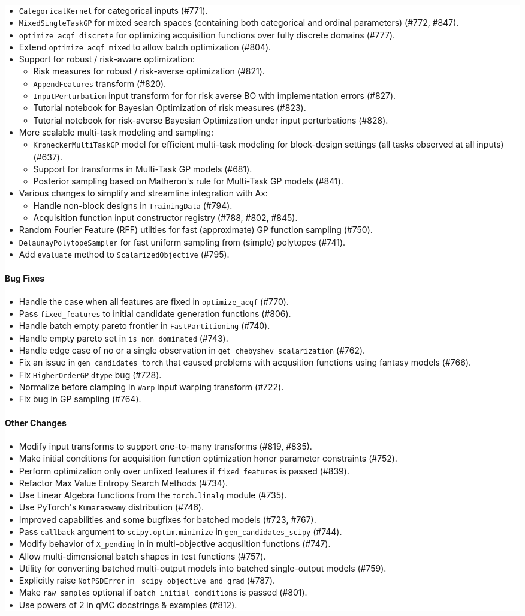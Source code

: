   * `CategoricalKernel` for categorical inputs (#771).
  * `MixedSingleTaskGP` for mixed search spaces (containing both categorical and ordinal parameters) (#772, #847).
  * `optimize_acqf_discrete` for optimizing acquisition functions over fully discrete domains (#777).
  * Extend `optimize_acqf_mixed` to allow batch optimization (#804).
* Support for robust / risk-aware optimization:
  * Risk measures for robust / risk-averse optimization (#821).
  * `AppendFeatures` transform (#820).
  * `InputPerturbation` input transform for for risk averse BO with implementation errors (#827).
  * Tutorial notebook for Bayesian Optimization of risk measures (#823).
  * Tutorial notebook for risk-averse Bayesian Optimization under input perturbations (#828).
* More scalable multi-task modeling and sampling:
  * `KroneckerMultiTaskGP` model for efficient multi-task modeling for block-design settings (all tasks observed at all inputs) (#637).
  * Support for transforms in Multi-Task GP models (#681).
  * Posterior sampling based on Matheron's rule for Multi-Task GP models (#841).
* Various changes to simplify and streamline integration with Ax:
  * Handle non-block designs in `TrainingData` (#794).
  * Acquisition function input constructor registry (#788, #802, #845).
* Random Fourier Feature (RFF) utilties for fast (approximate) GP function sampling (#750).
* `DelaunayPolytopeSampler` for fast uniform sampling from (simple) polytopes (#741).
* Add `evaluate` method to `ScalarizedObjective` (#795).

#### Bug Fixes
* Handle the case when all features are fixed in `optimize_acqf` (#770).
* Pass `fixed_features` to initial candidate generation functions (#806).
* Handle batch empty pareto frontier in `FastPartitioning` (#740).
* Handle empty pareto set in `is_non_dominated` (#743).
* Handle edge case of no or a single observation in `get_chebyshev_scalarization` (#762).
* Fix an issue in `gen_candidates_torch` that caused problems with acqusition functions using fantasy models (#766).
* Fix `HigherOrderGP` `dtype` bug (#728).
* Normalize before clamping in `Warp` input warping transform (#722).
* Fix bug in GP sampling (#764).

#### Other Changes
* Modify input transforms to support one-to-many transforms (#819, #835).
* Make initial conditions for acquisition function optimization honor parameter constraints (#752).
* Perform optimization only over unfixed features if `fixed_features` is passed (#839).
* Refactor Max Value Entropy Search Methods (#734).
* Use Linear Algebra functions from the `torch.linalg` module (#735).
* Use PyTorch's `Kumaraswamy` distribution (#746).
* Improved capabilities and some bugfixes for batched models (#723, #767).
* Pass `callback` argument to `scipy.optim.minimize` in `gen_candidates_scipy` (#744).
* Modify behavior of `X_pending` in in multi-objective acqusiition functions (#747).
* Allow multi-dimensional batch shapes in test functions (#757).
* Utility for converting batched multi-output models into batched single-output models (#759).
* Explicitly raise `NotPSDError` in `_scipy_objective_and_grad` (#787).
* Make `raw_samples` optional if `batch_initial_conditions` is passed (#801).
* Use powers of 2 in qMC docstrings & examples (#812).

